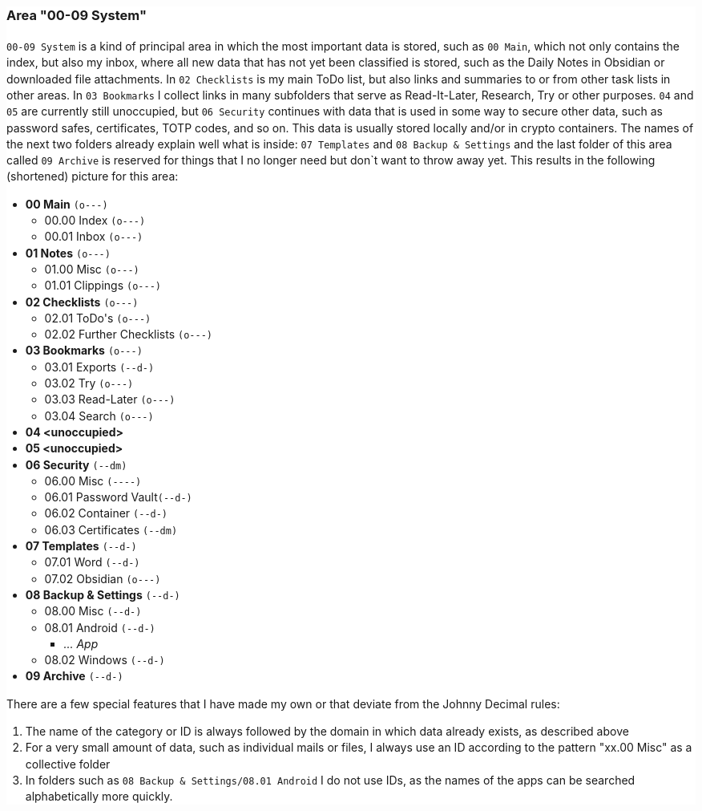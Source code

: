 ### Area "00-09 System"

 ``00-09 System`` is a kind of principal area in which the most important data is stored, such as ``00 Main``, which not only contains the index, but also my inbox, where all new data that has not yet been classified is stored, such as the Daily Notes in Obsidian or downloaded file attachments. In ``02 Checklists`` is my main ToDo list, but also links and summaries to or from other task lists in other areas. In ``03 Bookmarks`` I collect links in many subfolders that serve as Read-It-Later, Research, Try or other purposes. ``04`` and ``05`` are currently still unoccupied, but ``06 Security`` continues with data that is used in some way to secure other data, such as password safes, certificates, TOTP codes, and so on. This data is usually stored locally and/or in crypto containers. The names of the next two folders already explain well what is inside: ``07 Templates`` and ``08 Backup & Settings`` and the last folder of this area called ``09 Archive`` is reserved for things that I no longer need but don`t want to throw away yet. This results in the following (shortened) picture for this area:

- **00 Main** `(o---)`
	- 00.00 Index `(o---)`
	- 00.01 Inbox `(o---)`
- **01 Notes** `(o---)`
	- 01.00 Misc `(o---)`
	- 01.01 Clippings `(o---)`
- **02 Checklists** `(o---)`
	- 02.01 ToDo's `(o---)`
	- 02.02 Further Checklists `(o---)`
- **03 Bookmarks** `(o---)`
	- 03.01 Exports `(--d-)`
	- 03.02 Try `(o---)`
	- 03.03 Read-Later `(o---)`
	- 03.04 Search `(o---)`
- **04 \<unoccupied>**
- **05 \<unoccupied>**
- **06 Security** `(--dm)`
	- 06.00 Misc `(----)`
	- 06.01 Password Vault`(--d-)`
	- 06.02 Container `(--d-)`
	- 06.03 Certificates `(--dm)`
- **07 Templates** `(--d-)`
	- 07.01 Word `(--d-)`
	- 07.02 Obsidian `(o---)`
- **08 Backup & Settings** `(--d-)`
	- 08.00 Misc `(--d-)`
	- 08.01 Android `(--d-)`
		- *... App*
	- 08.02 Windows `(--d-)`
- **09 Archive** `(--d-)`

There are a few special features that I have made my own or that deviate from the Johnny Decimal rules:

1. The name of the category or ID is always followed by the domain in which data already exists, as described above
2. For a very small amount of data, such as individual mails or files, I always use an ID according to the pattern "xx.00 Misc" as a collective folder
3. In folders such as ``08 Backup & Settings/08.01 Android`` I do not use IDs, as the names of the apps can be searched alphabetically more quickly.
